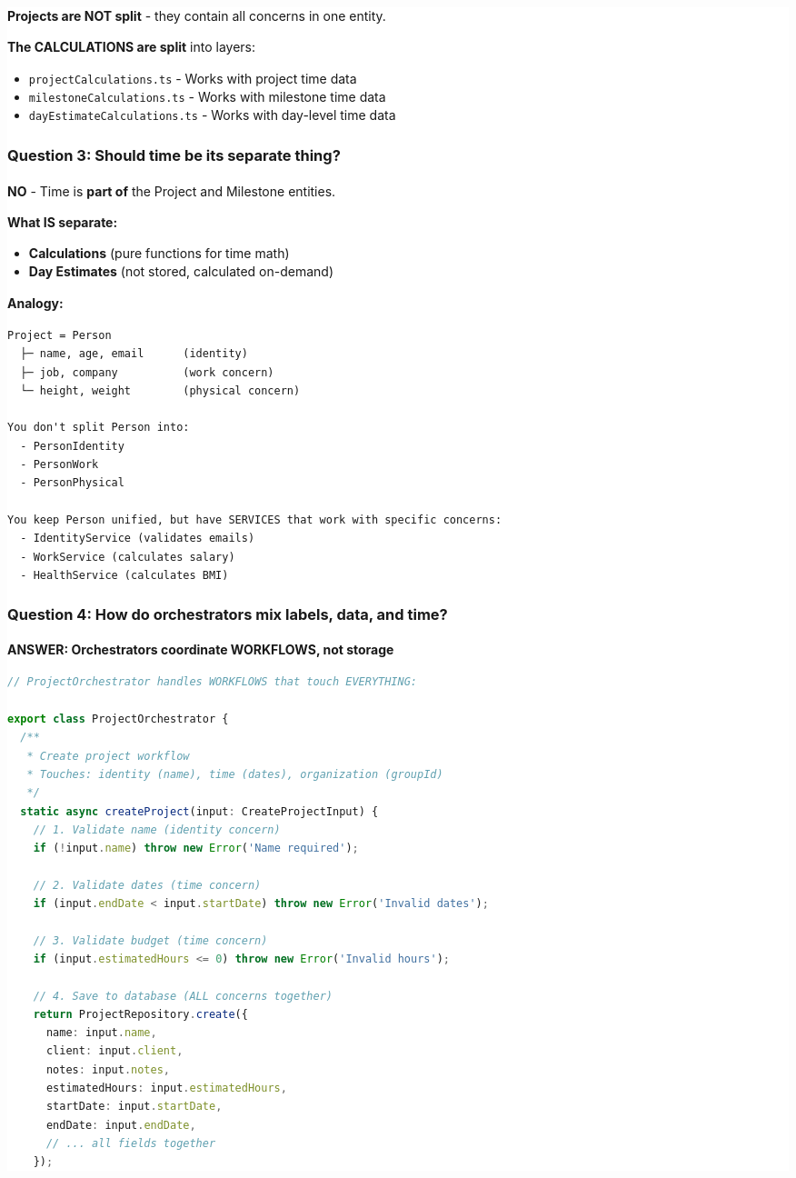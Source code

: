 **Projects are NOT split** - they contain all concerns in one entity.

**The CALCULATIONS are split** into layers:
- `projectCalculations.ts` - Works with project time data
- `milestoneCalculations.ts` - Works with milestone time data
- `dayEstimateCalculations.ts` - Works with day-level time data

### Question 3: Should time be its separate thing?

**NO** - Time is **part of** the Project and Milestone entities.

**What IS separate:**
- **Calculations** (pure functions for time math)
- **Day Estimates** (not stored, calculated on-demand)

**Analogy:**
```
Project = Person
  ├─ name, age, email      (identity)
  ├─ job, company          (work concern)
  └─ height, weight        (physical concern)

You don't split Person into:
  - PersonIdentity
  - PersonWork
  - PersonPhysical

You keep Person unified, but have SERVICES that work with specific concerns:
  - IdentityService (validates emails)
  - WorkService (calculates salary)
  - HealthService (calculates BMI)
```

### Question 4: How do orchestrators mix labels, data, and time?

**ANSWER: Orchestrators coordinate WORKFLOWS, not storage**

```typescript
// ProjectOrchestrator handles WORKFLOWS that touch EVERYTHING:

export class ProjectOrchestrator {
  /**
   * Create project workflow
   * Touches: identity (name), time (dates), organization (groupId)
   */
  static async createProject(input: CreateProjectInput) {
    // 1. Validate name (identity concern)
    if (!input.name) throw new Error('Name required');
    
    // 2. Validate dates (time concern)
    if (input.endDate < input.startDate) throw new Error('Invalid dates');
    
    // 3. Validate budget (time concern)
    if (input.estimatedHours <= 0) throw new Error('Invalid hours');
    
    // 4. Save to database (ALL concerns together)
    return ProjectRepository.create({
      name: input.name,
      client: input.client,
      notes: input.notes,
      estimatedHours: input.estimatedHours,
      startDate: input.startDate,
      endDate: input.endDate,
      // ... all fields together
    });
```